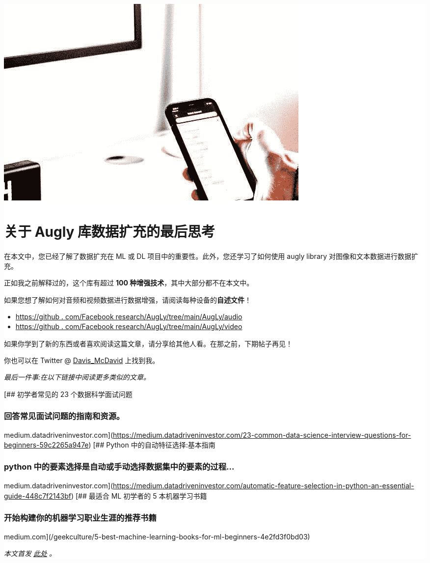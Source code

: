 ![](img/2016a0da6b4ff4d9ea474283ae550271.png)

# 关于 Augly 库数据扩充的最后思考

在本文中，您已经了解了数据扩充在 ML 或 DL 项目中的重要性。此外，您还学习了如何使用 augly library 对图像和文本数据进行数据扩充。

正如我之前解释过的，这个库有超过 **100 种增强技术**，其中大部分都不在本文中。

如果您想了解如何对音频和视频数据进行数据增强，请阅读每种设备的**自述文件**！

*   [https://github . com/Facebook research/AugLy/tree/main/AugLy/audio](https://github.com/facebookresearch/AugLy/tree/main/augly/audio)
*   [https://github . com/Facebook research/AugLy/tree/main/AugLy/video](https://github.com/facebookresearch/AugLy/tree/main/augly/video)

如果你学到了新的东西或者喜欢阅读这篇文章，请分享给其他人看。在那之前，下期帖子再见！

你也可以在 Twitter @ [Davis_McDavid](https://twitter.com/Davis_McDavid) 上找到我。

*最后一件事:在以下链接中阅读更多类似的文章。*

[](https://medium.datadriveninvestor.com/23-common-data-science-interview-questions-for-beginners-59c2265a947e) [## 初学者常见的 23 个数据科学面试问题

### 回答常见面试问题的指南和资源。

medium.datadriveninvestor.com](https://medium.datadriveninvestor.com/23-common-data-science-interview-questions-for-beginners-59c2265a947e) [](https://medium.datadriveninvestor.com/automatic-feature-selection-in-python-an-essential-guide-448c7f2143bf) [## Python 中的自动特征选择:基本指南

### python 中的要素选择是自动或手动选择数据集中的要素的过程…

medium.datadriveninvestor.com](https://medium.datadriveninvestor.com/automatic-feature-selection-in-python-an-essential-guide-448c7f2143bf) [](/geekculture/5-best-machine-learning-books-for-ml-beginners-4e2fd3f0bd03) [## 最适合 ML 初学者的 5 本机器学习书籍

### 开始构建你的机器学习职业生涯的推荐书籍

medium.com](/geekculture/5-best-machine-learning-books-for-ml-beginners-4e2fd3f0bd03) 

*本文首发* [*此处*](https://hackernoon.com/how-to-perform-data-augmentation-with-augly-library-bn1f37y4) *。*